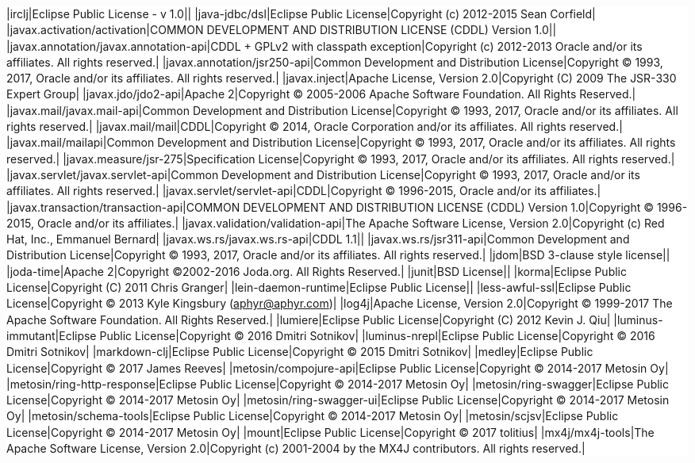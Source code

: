 |irclj|Eclipse Public License - v 1.0||
|java-jdbc/dsl|Eclipse Public License|Copyright (c) 2012-2015 Sean Corfield|
|javax.activation/activation|COMMON DEVELOPMENT AND DISTRIBUTION LICENSE (CDDL) Version 1.0||
|javax.annotation/javax.annotation-api|CDDL + GPLv2 with classpath exception|Copyright (c) 2012-2013 Oracle and/or its affiliates. All rights reserved.|
|javax.annotation/jsr250-api|Common Development and Distribution License|Copyright © 1993, 2017, Oracle and/or its affiliates. All rights reserved.|
|javax.inject|Apache License, Version 2.0|Copyright (C) 2009 The JSR-330 Expert Group|
|javax.jdo/jdo2-api|Apache 2|Copyright © 2005-2006 Apache Software Foundation. All Rights Reserved.|
|javax.mail/javax.mail-api|Common Development and Distribution License|Copyright © 1993, 2017, Oracle and/or its affiliates. All rights reserved.|
|javax.mail/mail|CDDL|Copyright © 2014, Oracle Corporation and/or its affiliates. All rights reserved.|
|javax.mail/mailapi|Common Development and Distribution License|Copyright © 1993, 2017, Oracle and/or its affiliates. All rights reserved.|
|javax.measure/jsr-275|Specification License|Copyright © 1993, 2017, Oracle and/or its affiliates. All rights reserved.|
|javax.servlet/javax.servlet-api|Common Development and Distribution License|Copyright © 1993, 2017, Oracle and/or its affiliates. All rights reserved.|
|javax.servlet/servlet-api|CDDL|Copyright © 1996-2015, Oracle and/or its affiliates.|
|javax.transaction/transaction-api|COMMON DEVELOPMENT AND DISTRIBUTION LICENSE (CDDL) Version 1.0|Copyright © 1996-2015, Oracle and/or its affiliates.|
|javax.validation/validation-api|The Apache Software License, Version 2.0|Copyright (c) Red Hat, Inc., Emmanuel Bernard|
|javax.ws.rs/javax.ws.rs-api|CDDL 1.1||
|javax.ws.rs/jsr311-api|Common Development and Distribution License|Copyright © 1993, 2017, Oracle and/or its affiliates. All rights reserved.|
|jdom|BSD 3-clause style license||
|joda-time|Apache 2|Copyright ©2002-2016 Joda.org. All Rights Reserved.|
|junit|BSD License||
|korma|Eclipse Public License|Copyright (C) 2011 Chris Granger|
|lein-daemon-runtime|Eclipse Public License||
|less-awful-ssl|Eclipse Public License|Copyright © 2013 Kyle Kingsbury (aphyr@aphyr.com)|
|log4j|Apache License, Version 2.0|Copyright © 1999-2017 The Apache Software Foundation. All Rights Reserved.|
|lumiere|Eclipse Public License|Copyright (C) 2012 Kevin J. Qiu|
|luminus-immutant|Eclipse Public License|Copyright © 2016 Dmitri Sotnikov|
|luminus-nrepl|Eclipse Public License|Copyright © 2016 Dmitri Sotnikov|
|markdown-clj|Eclipse Public License|Copyright © 2015 Dmitri Sotnikov|
|medley|Eclipse Public License|Copyright © 2017 James Reeves|
|metosin/compojure-api|Eclipse Public License|Copyright © 2014-2017 Metosin Oy|
|metosin/ring-http-response|Eclipse Public License|Copyright © 2014-2017 Metosin Oy|
|metosin/ring-swagger|Eclipse Public License|Copyright © 2014-2017 Metosin Oy|
|metosin/ring-swagger-ui|Eclipse Public License|Copyright © 2014-2017 Metosin Oy|
|metosin/schema-tools|Eclipse Public License|Copyright © 2014-2017 Metosin Oy|
|metosin/scjsv|Eclipse Public License|Copyright © 2014-2017 Metosin Oy|
|mount|Eclipse Public License|Copyright © 2017 tolitius|
|mx4j/mx4j-tools|The Apache Software License, Version 2.0|Copyright (c) 2001-2004 by the MX4J contributors.  All rights reserved.|